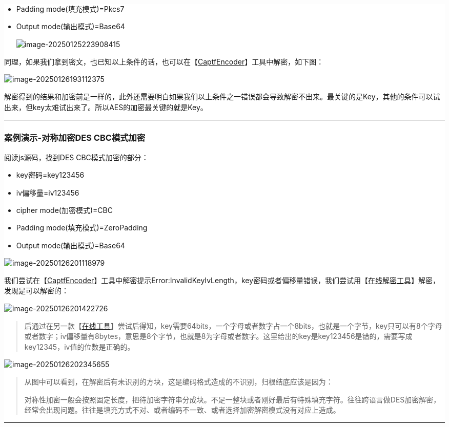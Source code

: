 - Padding mode(填充模式)=Pkcs7

- Output mode(输出模式)=Base64


  ![image-20250125223908415](/img/ctfLearn/image-20250125223908415.png)

同理，如果我们拿到密文，也已知以上条件的话，也可以在【[CaptfEncoder](https://github.com/guyoung/CaptfEncoder)】工具中解密，如下图：

![image-20250126193112375](/img/ctfLearn/image-20250126193112375.png)

解密得到的结果和加密前是一样的，此外还需要明白如果我们以上条件之一错误都会导致解密不出来。最关键的是Key，其他的条件可以试出来，但key太难试出来了。所以AES的加密最关键的就是Key。

------



### 案例演示-对称加密DES CBC模式加密

阅读js源码，找到DES CBC模式加密的部分：

- key密码=key123456

- iv偏移量=iv123456

- cipher mode(加密模式)=CBC

- Padding mode(填充模式)=ZeroPadding

- Output mode(输出模式)=Base64

![image-20250126201118979](/img/ctfLearn/image-20250126201118979.png)

我们尝试在【[CaptfEncoder](https://github.com/guyoung/CaptfEncoder)】工具中解密提示Error:InvalidKeyIvLength，key密码或者偏移量错误，我们尝试用【[在线解密工具](http://tool.chacuo.net/cryptdes)】解密，发现是可以解密的：

![image-20250126201422726](/img/ctfLearn/image-20250126201422726.png)

> 后通过在另一款【[在线工具](http://www.hiencode.com/cdes.html)】尝试后得知，key需要64bits，一个字母或者数字占一个8bits，也就是一个字节，key只可以有8个字母或者数字；iv偏移量有8bytes，意思是8个字节，也就是8为字母或者数字。这里给出的key是key123456是错的，需要写成key12345，iv值的位数是正确的。

![image-20250126202345655](/img/ctfLearn/image-20250126202345655.png)

> 从图中可以看到，在解密后有未识别的方块，这是编码格式造成的不识别，归根结底应该是因为：
>
> 对称性加密一般会按照固定长度，把待加密字符串分成块。不足一整块或者刚好最后有特殊填充字符。往往跨语言做DES加密解密，经常会出现问题。往往是填充方式不对、或者编码不一致、或者选择加密解密模式没有对应上造成。

------



